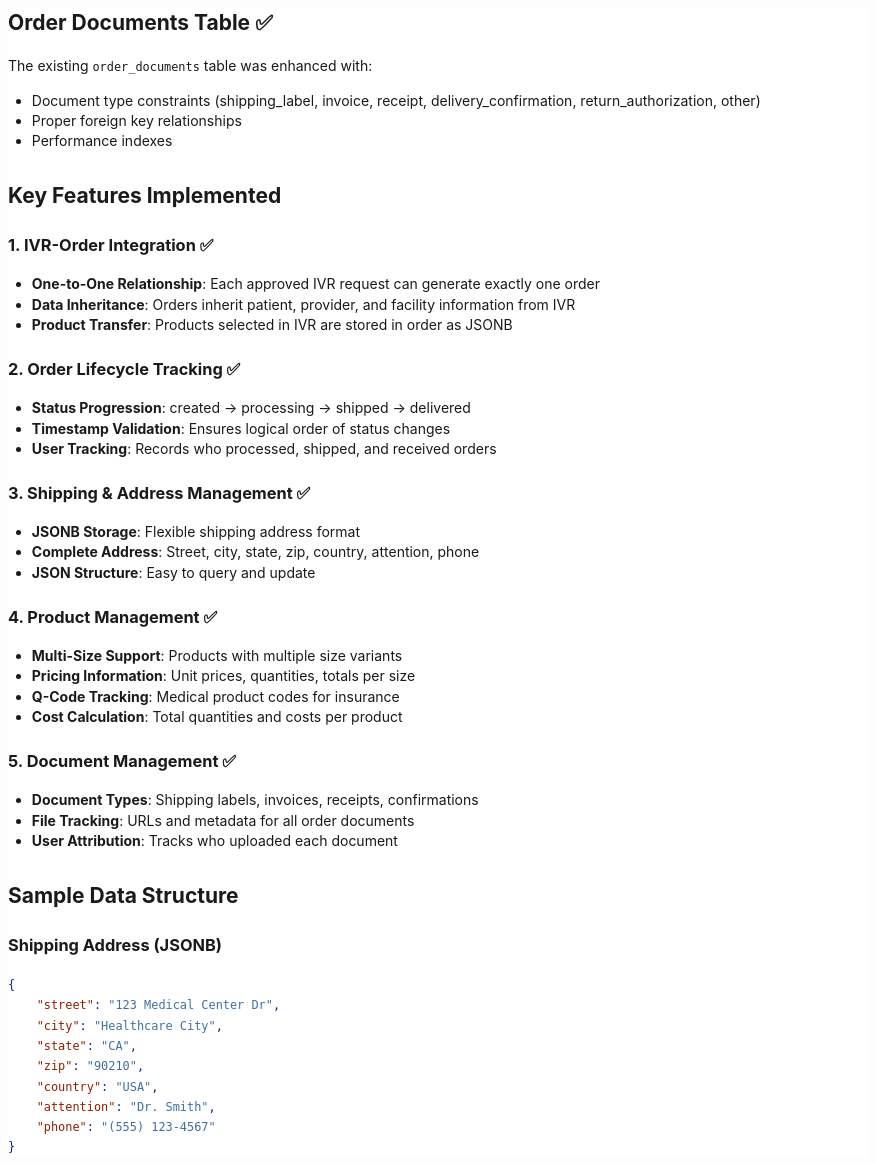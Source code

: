 ## Order Documents Table ✅
The existing `order_documents` table was enhanced with:
- Document type constraints (shipping_label, invoice, receipt, delivery_confirmation, return_authorization, other)
- Proper foreign key relationships
- Performance indexes

## Key Features Implemented

### 1. IVR-Order Integration ✅
- **One-to-One Relationship**: Each approved IVR request can generate exactly one order
- **Data Inheritance**: Orders inherit patient, provider, and facility information from IVR
- **Product Transfer**: Products selected in IVR are stored in order as JSONB

### 2. Order Lifecycle Tracking ✅
- **Status Progression**: created → processing → shipped → delivered
- **Timestamp Validation**: Ensures logical order of status changes
- **User Tracking**: Records who processed, shipped, and received orders

### 3. Shipping & Address Management ✅
- **JSONB Storage**: Flexible shipping address format
- **Complete Address**: Street, city, state, zip, country, attention, phone
- **JSON Structure**: Easy to query and update

### 4. Product Management ✅
- **Multi-Size Support**: Products with multiple size variants
- **Pricing Information**: Unit prices, quantities, totals per size
- **Q-Code Tracking**: Medical product codes for insurance
- **Cost Calculation**: Total quantities and costs per product

### 5. Document Management ✅
- **Document Types**: Shipping labels, invoices, receipts, confirmations
- **File Tracking**: URLs and metadata for all order documents
- **User Attribution**: Tracks who uploaded each document

## Sample Data Structure

### Shipping Address (JSONB)
```json
{
    "street": "123 Medical Center Dr",
    "city": "Healthcare City",
    "state": "CA",
    "zip": "90210",
    "country": "USA",
    "attention": "Dr. Smith",
    "phone": "(555) 123-4567"
}
```
